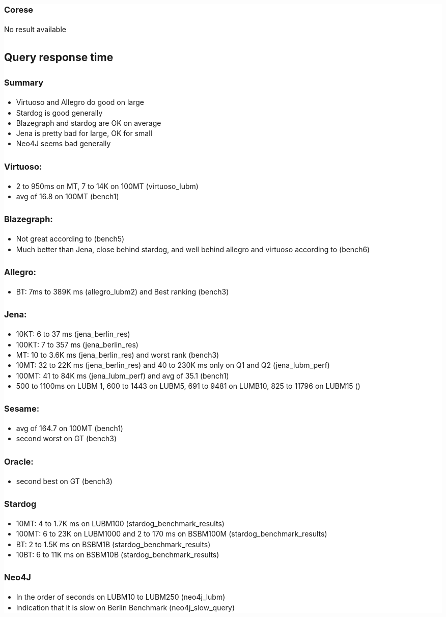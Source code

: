 ### Corese
No result available

## Query response time

### Summary
- Virtuoso and Allegro do good on large
- Stardog is good generally
- Blazegraph and stardog are OK on average
- Jena is pretty bad for large, OK for small
- Neo4J seems bad generally

### Virtuoso:
- 2 to 950ms on MT, 7 to 14K on 100MT (virtuoso_lubm)
- avg of 16.8 on 100MT (bench1)

### Blazegraph:
- Not great according to (bench5)
- Much better than Jena, close behind stardog, and well behind allegro and virtuoso according to (bench6)

### Allegro:
- BT: 7ms to 389K ms (allegro_lubm2) and Best ranking (bench3)

### Jena:
- 10KT: 6 to 37 ms (jena_berlin_res)
- 100KT: 7 to 357 ms (jena_berlin_res)
- MT: 10 to 3.6K ms (jena_berlin_res) and worst rank (bench3)
- 10MT: 32 to 22K ms (jena_berlin_res) and 40 to 230K ms only on Q1 and Q2 (jena_lubm_perf)
- 100MT: 41 to 84K ms (jena_lubm_perf) and avg of 35.1 (bench1)
- 500 to 1100ms on LUBM 1, 600 to 1443 on LUBM5, 691 to 9481 on LUMB10, 825 to 11796 on LUBM15 ()

### Sesame:
- avg of 164.7 on 100MT (bench1)
- second worst on GT (bench3)   

### Oracle:
- second best on GT (bench3)

### Stardog
- 10MT: 4 to 1.7K ms on LUBM100 (stardog_benchmark_results)
- 100MT: 6 to 23K on LUBM1000 and 2 to 170 ms on BSBM100M (stardog_benchmark_results)
- BT: 2 to 1.5K ms on BSBM1B (stardog_benchmark_results)
- 10BT: 6 to 11K ms on BSBM10B (stardog_benchmark_results)

### Neo4J
- In the order of seconds on LUBM10 to LUBM250 (neo4j_lubm)
- Indication that it is slow on Berlin Benchmark (neo4j_slow_query)
